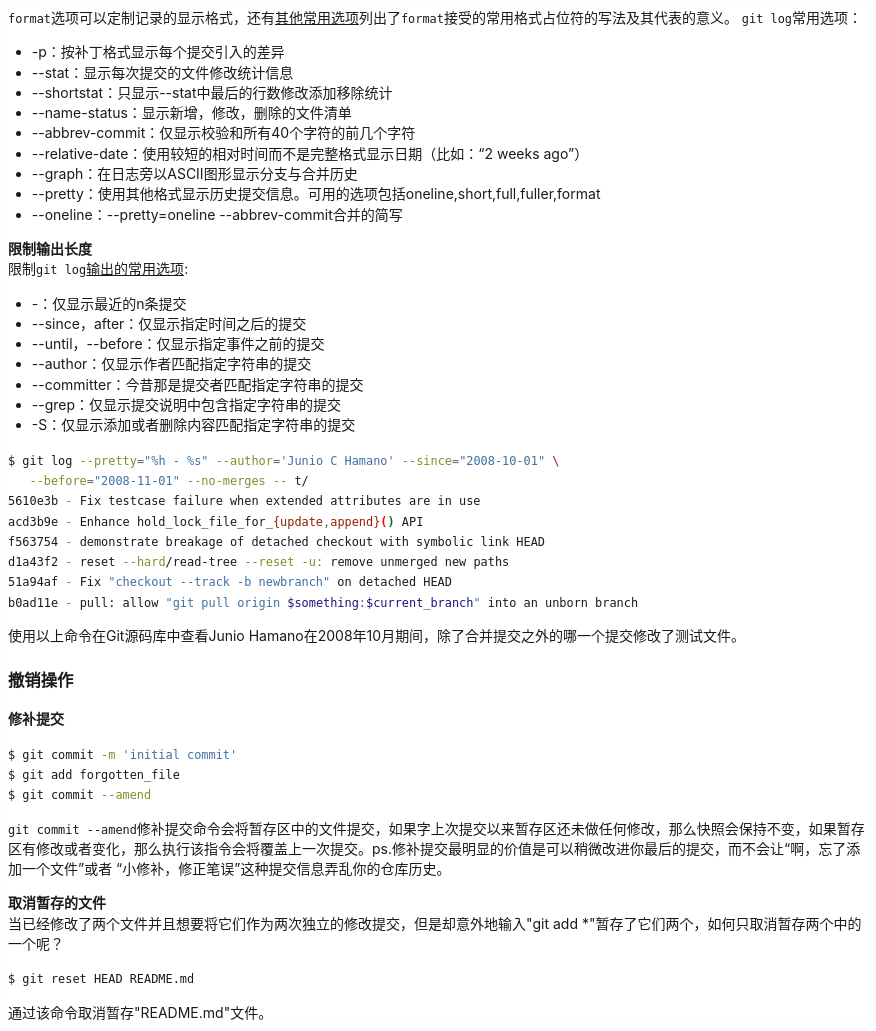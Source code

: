 ```bash
```
`format`选项可以定制记录的显示格式，还有[其他常用选项](https://git-scm.com/book/zh/v2/Git-%E5%9F%BA%E7%A1%80-%E6%9F%A5%E7%9C%8B%E6%8F%90%E4%BA%A4%E5%8E%86%E5%8F%B2#pretty_format)列出了`format`接受的常用格式占位符的写法及其代表的意义。
`git log`常用选项：
* -p：按补丁格式显示每个提交引入的差异
* --stat：显示每次提交的文件修改统计信息
* --shortstat：只显示--stat中最后的行数修改添加移除统计
* --name-status：显示新增，修改，删除的文件清单
* --abbrev-commit：仅显示校验和所有40个字符的前几个字符
* --relative-date：使用较短的相对时间而不是完整格式显示日期（比如：“2 weeks ago”）
* --graph：在日志旁以ASCII图形显示分支与合并历史
* --pretty：使用其他格式显示历史提交信息。可用的选项包括oneline,short,full,fuller,format
* --oneline：--pretty=oneline --abbrev-commit合并的简写

**限制输出长度**  
限制`git log`[输出的常用选项](https://git-scm.com/book/zh/v2/Git-%E5%9F%BA%E7%A1%80-%E6%9F%A5%E7%9C%8B%E6%8F%90%E4%BA%A4%E5%8E%86%E5%8F%B2#limit_options):
* -<n>：仅显示最近的n条提交
* --since，after：仅显示指定时间之后的提交
* --until，--before：仅显示指定事件之前的提交
* --author：仅显示作者匹配指定字符串的提交
* --committer：今昔那是提交者匹配指定字符串的提交
* --grep：仅显示提交说明中包含指定字符串的提交
* -S：仅显示添加或者删除内容匹配指定字符串的提交

```bash
$ git log --pretty="%h - %s" --author='Junio C Hamano' --since="2008-10-01" \
   --before="2008-11-01" --no-merges -- t/
5610e3b - Fix testcase failure when extended attributes are in use
acd3b9e - Enhance hold_lock_file_for_{update,append}() API
f563754 - demonstrate breakage of detached checkout with symbolic link HEAD
d1a43f2 - reset --hard/read-tree --reset -u: remove unmerged new paths
51a94af - Fix "checkout --track -b newbranch" on detached HEAD
b0ad11e - pull: allow "git pull origin $something:$current_branch" into an unborn branch
```
使用以上命令在Git源码库中查看Junio Hamano在2008年10月期间，除了合并提交之外的哪一个提交修改了测试文件。

### 撤销操作
**修补提交**  
```bash
$ git commit -m 'initial commit'
$ git add forgotten_file
$ git commit --amend
```
`git commit --amend`修补提交命令会将暂存区中的文件提交，如果字上次提交以来暂存区还未做任何修改，那么快照会保持不变，如果暂存区有修改或者变化，那么执行该指令会将覆盖上一次提交。ps.修补提交最明显的价值是可以稍微改进你最后的提交，而不会让“啊，忘了添加一个文件”或者 “小修补，修正笔误”这种提交信息弄乱你的仓库历史。

**取消暂存的文件**  
当已经修改了两个文件并且想要将它们作为两次独立的修改提交，但是却意外地输入"git add *"暂存了它们两个，如何只取消暂存两个中的一个呢？
```bash
$ git reset HEAD README.md
```
通过该命令取消暂存"README.md"文件。
